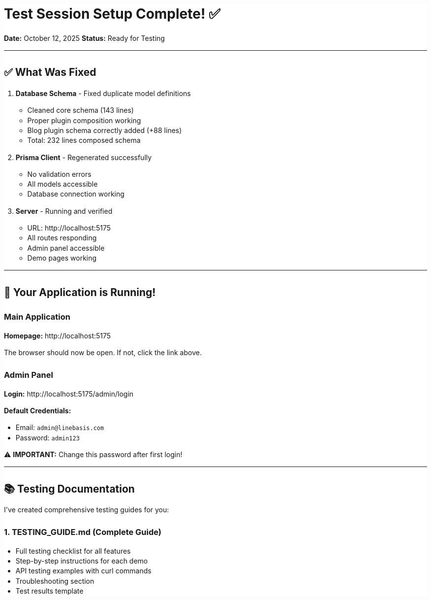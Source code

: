 # Test Session Setup Complete! ✅

**Date:** October 12, 2025
**Status:** Ready for Testing

---

## ✅ What Was Fixed

1. **Database Schema** - Fixed duplicate model definitions
   - Cleaned core schema (143 lines)
   - Proper plugin composition working
   - Blog plugin schema correctly added (+88 lines)
   - Total: 232 lines composed schema

2. **Prisma Client** - Regenerated successfully
   - No validation errors
   - All models accessible
   - Database connection working

3. **Server** - Running and verified
   - URL: http://localhost:5175
   - All routes responding
   - Admin panel accessible
   - Demo pages working

---

## 🚀 Your Application is Running!

### Main Application
**Homepage:** http://localhost:5175

The browser should now be open. If not, click the link above.

### Admin Panel
**Login:** http://localhost:5175/admin/login

**Default Credentials:**
- Email: `admin@linebasis.com`
- Password: `admin123`

⚠️ **IMPORTANT:** Change this password after first login!

---

## 📚 Testing Documentation

I've created comprehensive testing guides for you:

### 1. **TESTING_GUIDE.md** (Complete Guide)
- Full testing checklist for all features
- Step-by-step instructions for each demo
- API testing examples with curl commands
- Troubleshooting section
- Test results template
